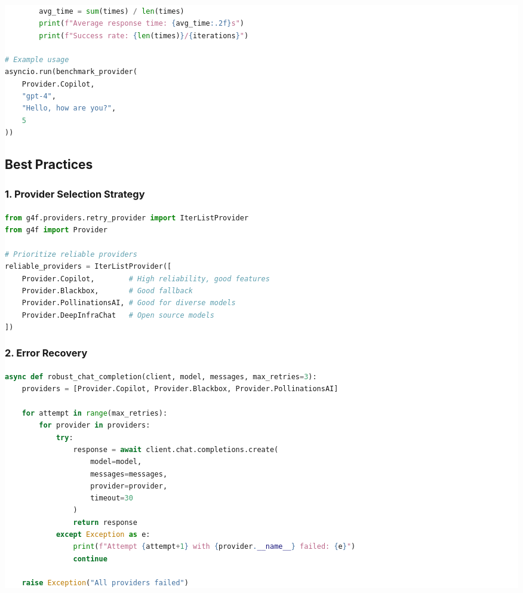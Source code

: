 ```python
        avg_time = sum(times) / len(times)
        print(f"Average response time: {avg_time:.2f}s")
        print(f"Success rate: {len(times)}/{iterations}")

# Example usage
asyncio.run(benchmark_provider(
    Provider.Copilot, 
    "gpt-4", 
    "Hello, how are you?", 
    5
))
```

## Best Practices

### 1. Provider Selection Strategy

```python
from g4f.providers.retry_provider import IterListProvider
from g4f import Provider

# Prioritize reliable providers
reliable_providers = IterListProvider([
    Provider.Copilot,        # High reliability, good features
    Provider.Blackbox,       # Good fallback
    Provider.PollinationsAI, # Good for diverse models
    Provider.DeepInfraChat   # Open source models
])
```

### 2. Error Recovery

```python
async def robust_chat_completion(client, model, messages, max_retries=3):
    providers = [Provider.Copilot, Provider.Blackbox, Provider.PollinationsAI]
    
    for attempt in range(max_retries):
        for provider in providers:
            try:
                response = await client.chat.completions.create(
                    model=model,
                    messages=messages,
                    provider=provider,
                    timeout=30
                )
                return response
            except Exception as e:
                print(f"Attempt {attempt+1} with {provider.__name__} failed: {e}")
                continue
    
    raise Exception("All providers failed")
```
